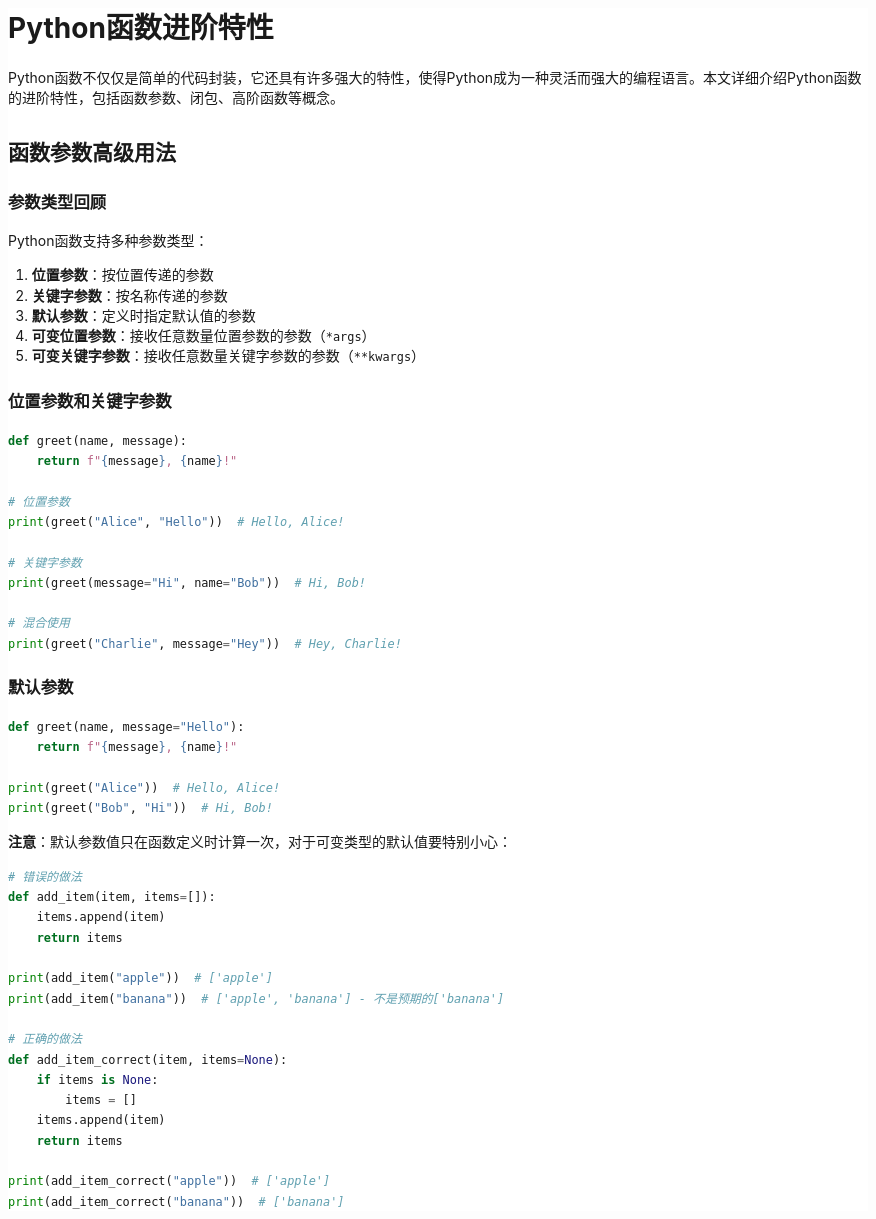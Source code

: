 # Python函数进阶特性

Python函数不仅仅是简单的代码封装，它还具有许多强大的特性，使得Python成为一种灵活而强大的编程语言。本文详细介绍Python函数的进阶特性，包括函数参数、闭包、高阶函数等概念。

## 函数参数高级用法

### 参数类型回顾

Python函数支持多种参数类型：

1. **位置参数**：按位置传递的参数
2. **关键字参数**：按名称传递的参数
3. **默认参数**：定义时指定默认值的参数
4. **可变位置参数**：接收任意数量位置参数的参数（`*args`）
5. **可变关键字参数**：接收任意数量关键字参数的参数（`**kwargs`）

### 位置参数和关键字参数

```python
def greet(name, message):
    return f"{message}, {name}!"

# 位置参数
print(greet("Alice", "Hello"))  # Hello, Alice!

# 关键字参数
print(greet(message="Hi", name="Bob"))  # Hi, Bob!

# 混合使用
print(greet("Charlie", message="Hey"))  # Hey, Charlie!
```

### 默认参数

```python
def greet(name, message="Hello"):
    return f"{message}, {name}!"

print(greet("Alice"))  # Hello, Alice!
print(greet("Bob", "Hi"))  # Hi, Bob!
```

**注意**：默认参数值只在函数定义时计算一次，对于可变类型的默认值要特别小心：

```python
# 错误的做法
def add_item(item, items=[]):
    items.append(item)
    return items

print(add_item("apple"))  # ['apple']
print(add_item("banana"))  # ['apple', 'banana'] - 不是预期的['banana']

# 正确的做法
def add_item_correct(item, items=None):
    if items is None:
        items = []
    items.append(item)
    return items

print(add_item_correct("apple"))  # ['apple']
print(add_item_correct("banana"))  # ['banana']
```
